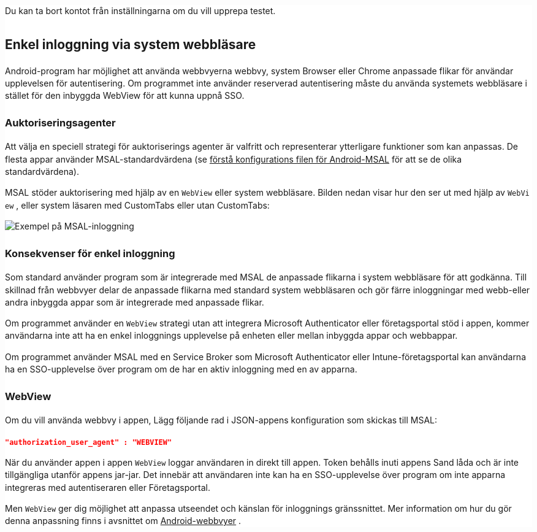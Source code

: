 Du kan ta bort kontot från inställningarna om du vill upprepa testet.

## <a name="sso-through-system-browser"></a>Enkel inloggning via system webbläsare

Android-program har möjlighet att använda webbvyerna webbvy, system Browser eller Chrome anpassade flikar för användar upplevelsen för autentisering. Om programmet inte använder reserverad autentisering måste du använda systemets webbläsare i stället för den inbyggda WebView för att kunna uppnå SSO.

### <a name="authorization-agents"></a>Auktoriseringsagenter

Att välja en speciell strategi för auktoriserings agenter är valfritt och representerar ytterligare funktioner som kan anpassas. De flesta appar använder MSAL-standardvärdena (se [förstå konfigurations filen för Android-MSAL](msal-configuration.md) för att se de olika standardvärdena).

MSAL stöder auktorisering med hjälp av en `WebView` eller system webbläsare.  Bilden nedan visar hur den ser ut med hjälp av `WebView` , eller system läsaren med CustomTabs eller utan CustomTabs:

![Exempel på MSAL-inloggning](./media/authorization-agents/sign-in-ui.jpg)

### <a name="single-sign-on-implications"></a>Konsekvenser för enkel inloggning

Som standard använder program som är integrerade med MSAL de anpassade flikarna i system webbläsare för att godkänna. Till skillnad från webbvyer delar de anpassade flikarna med standard system webbläsaren och gör färre inloggningar med webb-eller andra inbyggda appar som är integrerade med anpassade flikar.

Om programmet använder en `WebView` strategi utan att integrera Microsoft Authenticator eller företagsportal stöd i appen, kommer användarna inte att ha en enkel inloggnings upplevelse på enheten eller mellan inbyggda appar och webbappar.

Om programmet använder MSAL med en Service Broker som Microsoft Authenticator eller Intune-företagsportal kan användarna ha en SSO-upplevelse över program om de har en aktiv inloggning med en av apparna.

### <a name="webview"></a>WebView

Om du vill använda webbvy i appen, Lägg följande rad i JSON-appens konfiguration som skickas till MSAL:

```json
"authorization_user_agent" : "WEBVIEW"
```

När du använder appen i appen `WebView` loggar användaren in direkt till appen. Token behålls inuti appens Sand låda och är inte tillgängliga utanför appens jar-jar. Det innebär att användaren inte kan ha en SSO-upplevelse över program om inte apparna integreras med autentiseraren eller Företagsportal.

Men `WebView` ger dig möjlighet att anpassa utseendet och känslan för inloggnings gränssnittet. Mer information om hur du gör denna anpassning finns i avsnittet om [Android-webbvyer](https://developer.android.com/reference/android/webkit/WebView) .
